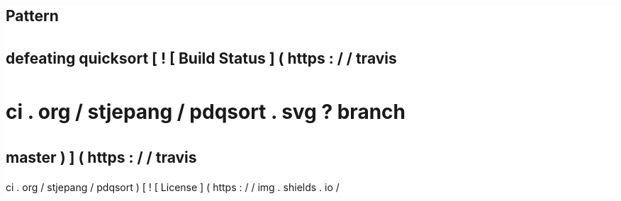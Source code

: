 #
Pattern
-
defeating
quicksort
[
!
[
Build
Status
]
(
https
:
/
/
travis
-
ci
.
org
/
stjepang
/
pdqsort
.
svg
?
branch
=
master
)
]
(
https
:
/
/
travis
-
ci
.
org
/
stjepang
/
pdqsort
)
[
!
[
License
]
(
https
:
/
/
img
.
shields
.
io
/